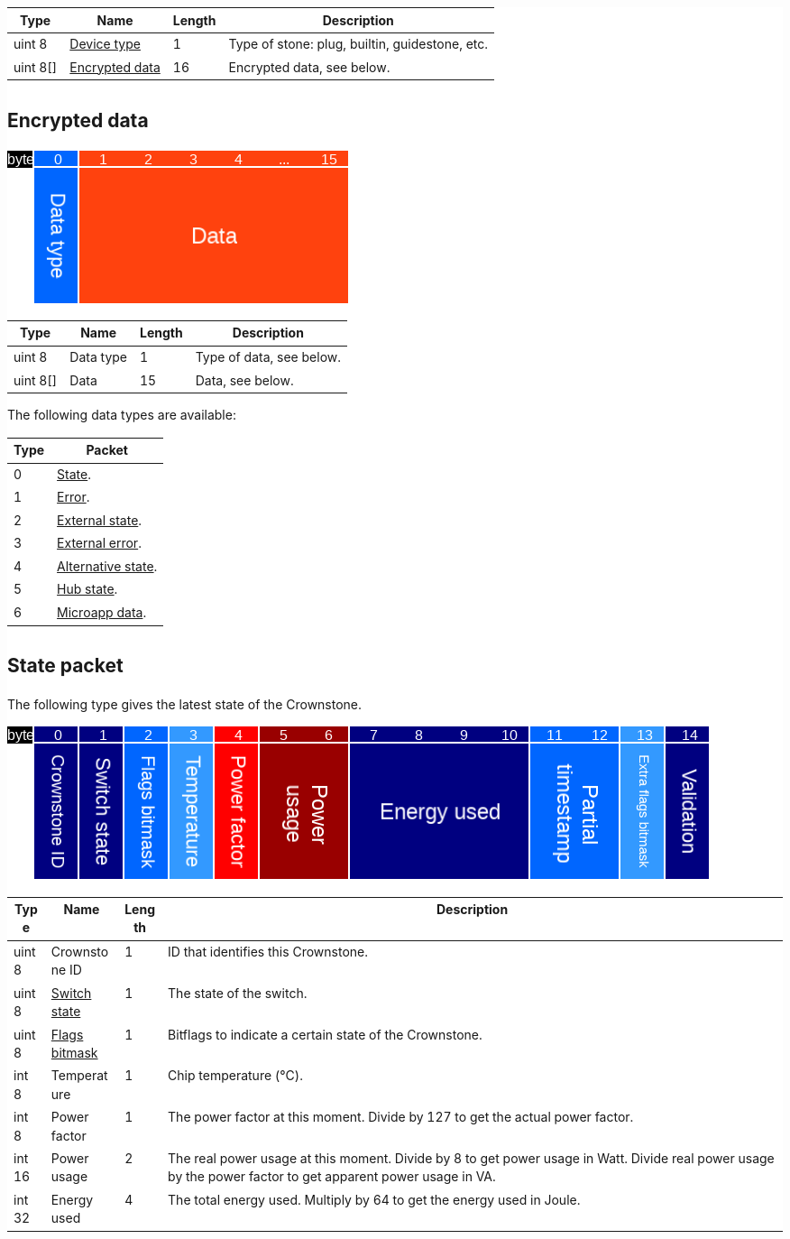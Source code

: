 Type | Name | Length | Description
--- | --- | --- | ---
uint 8 | [Device type](#device-type) | 1 | Type of stone: plug, builtin, guidestone, etc.
uint 8[] | [Encrypted data](#encrypted-data) | 16 | Encrypted data, see below.

## Encrypted data

![Encrypted service data](../docs/diagrams/service-data-encrypted-2.png)

Type | Name | Length | Description
--- | --- | --- | ---
uint 8 | Data type | 1 | Type of data, see below.
uint 8[] | Data | 15 | Data, see below.

The following data types are available:

Type | Packet
---- | ---
0    | [State](#state-packet).
1    | [Error](#error-packet).
2    | [External state](#external-state-packet).
3    | [External error](#external-error-packet).
4    | [Alternative state](#alternative-state-packet).
5    | [Hub state](#hub-state-packet).
6    | [Microapp data](#microapp-packet).


## State packet

The following type gives the latest state of the Crownstone.

![Encrypted service data state](../docs/diagrams/service-data-encrypted-state-3.png)

Type | Name | Length | Description
--- | --- | --- | ---
uint 8 | Crownstone ID | 1 | ID that identifies this Crownstone.
uint 8 | [Switch state](#switch-state-packet) | 1 | The state of the switch.
uint 8 | [Flags bitmask](#flags-bitmask) | 1 | Bitflags to indicate a certain state of the Crownstone.
int 8 | Temperature | 1 | Chip temperature (°C).
int 8 | Power factor | 1 | The power factor at this moment. Divide by 127 to get the actual power factor.
int 16 | Power usage | 2 | The real power usage at this moment. Divide by 8 to get power usage in Watt. Divide real power usage by the power factor to get apparent power usage in VA.
int 32 | Energy used | 4 | The total energy used. Multiply by 64 to get the energy used in Joule.